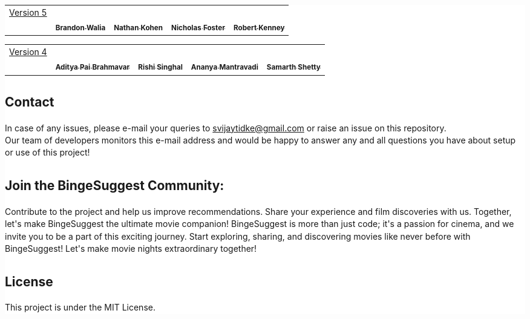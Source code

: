 <table>
  <tr>
    <td><a href="https://github.com/svd-ncsu/BingeSuggest">Version 5</a></td>
    <td align="center"><a href="https://github.com/brwali/"><img src="https://avatars.githubusercontent.com/u/144480335?v=4" width="75px;" alt=""/><br /><sub><b>Brandon Walia</b></sub></a></td>
    <td align="center"><a href="https://github.com/nathankohen/"><img src="https://avatars.githubusercontent.com/u/99231385?v=4" width="75px;" alt=""/><br /><sub><b>Nathan Kohen</b></sub></a><br /></td>
    <td align="center"><a href="https://github.com/nfoster1492/"><img src="https://avatars.githubusercontent.com/u/144182217?v=4" width="75px;" alt=""/><br /><sub><b>Nicholas Foster</b></sub></a><br /></td>
    <td align="center"><a href="https://github.com/rpkenney/"><img src="https://avatars.githubusercontent.com/u/70106196?v=4" width="75px;" alt=""/><br /><sub><b>Robert Kenney</b></sub></a><br /></td>
  </tr>
</table>

<table>
  <tr>
    <td><a href="https://github.com/adipai/PopcornPicks">Version 4</a></td>
    <td align="center"><a href="https://github.com/adipai/"><img src="https://avatars.githubusercontent.com/u/29097083?v=4" width="75px;" alt=""/><br /><sub><b>Aditya Pai Brahmavar</b></sub></a></td>
    <td align="center"><a href="https://github.com/rishi2019194/"><img src="https://avatars.githubusercontent.com/u/58341663?v=4" width="75px;" alt=""/><br /><sub><b>Rishi Singhal</b></sub></a><br /></td>
    <td align="center"><a href="https://github.com/ananya173147/"><img src="https://avatars.githubusercontent.com/u/59045952?v=4" width="75px;" alt=""/><br /><sub><b>Ananya Mantravadi</b></sub></a><br /></td>
    <td align="center"><a href="https://github.com/samarthshetty09/"><img src="https://avatars.githubusercontent.com/u/90598580?v=4" width="75px;" alt=""/><br /><sub><b>Samarth Shetty</b></sub></a><br /></td>
  </tr>
</table>

## Contact
In case of any issues, please e-mail your queries to svijaytidke@gmail.com or raise an issue on this repository.<br>
Our team of developers monitors this e-mail address and would be happy to answer any and all questions you have about setup or use of this project!

## Join the BingeSuggest Community:

Contribute to the project and help us improve recommendations.
Share your experience and film discoveries with us.
Together, let's make BingeSuggest the ultimate movie companion!
BingeSuggest is more than just code; it's a passion for cinema, and we invite you to be a part of this exciting journey. Start exploring, sharing, and discovering movies like never before with BingeSuggest!
Let's make movie nights extraordinary together!

## License
This project is under the MIT License.

